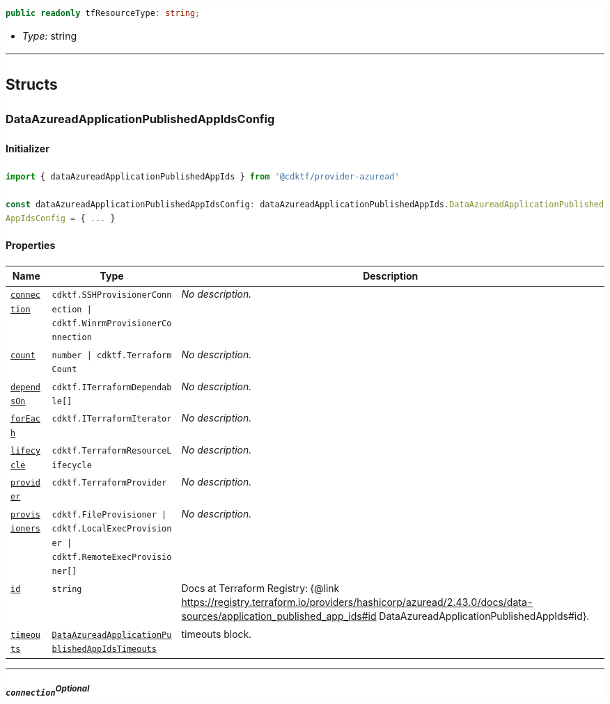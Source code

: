 ```typescript
public readonly tfResourceType: string;
```

- *Type:* string

---

## Structs <a name="Structs" id="Structs"></a>

### DataAzureadApplicationPublishedAppIdsConfig <a name="DataAzureadApplicationPublishedAppIdsConfig" id="@cdktf/provider-azuread.dataAzureadApplicationPublishedAppIds.DataAzureadApplicationPublishedAppIdsConfig"></a>

#### Initializer <a name="Initializer" id="@cdktf/provider-azuread.dataAzureadApplicationPublishedAppIds.DataAzureadApplicationPublishedAppIdsConfig.Initializer"></a>

```typescript
import { dataAzureadApplicationPublishedAppIds } from '@cdktf/provider-azuread'

const dataAzureadApplicationPublishedAppIdsConfig: dataAzureadApplicationPublishedAppIds.DataAzureadApplicationPublishedAppIdsConfig = { ... }
```

#### Properties <a name="Properties" id="Properties"></a>

| **Name** | **Type** | **Description** |
| --- | --- | --- |
| <code><a href="#@cdktf/provider-azuread.dataAzureadApplicationPublishedAppIds.DataAzureadApplicationPublishedAppIdsConfig.property.connection">connection</a></code> | <code>cdktf.SSHProvisionerConnection \| cdktf.WinrmProvisionerConnection</code> | *No description.* |
| <code><a href="#@cdktf/provider-azuread.dataAzureadApplicationPublishedAppIds.DataAzureadApplicationPublishedAppIdsConfig.property.count">count</a></code> | <code>number \| cdktf.TerraformCount</code> | *No description.* |
| <code><a href="#@cdktf/provider-azuread.dataAzureadApplicationPublishedAppIds.DataAzureadApplicationPublishedAppIdsConfig.property.dependsOn">dependsOn</a></code> | <code>cdktf.ITerraformDependable[]</code> | *No description.* |
| <code><a href="#@cdktf/provider-azuread.dataAzureadApplicationPublishedAppIds.DataAzureadApplicationPublishedAppIdsConfig.property.forEach">forEach</a></code> | <code>cdktf.ITerraformIterator</code> | *No description.* |
| <code><a href="#@cdktf/provider-azuread.dataAzureadApplicationPublishedAppIds.DataAzureadApplicationPublishedAppIdsConfig.property.lifecycle">lifecycle</a></code> | <code>cdktf.TerraformResourceLifecycle</code> | *No description.* |
| <code><a href="#@cdktf/provider-azuread.dataAzureadApplicationPublishedAppIds.DataAzureadApplicationPublishedAppIdsConfig.property.provider">provider</a></code> | <code>cdktf.TerraformProvider</code> | *No description.* |
| <code><a href="#@cdktf/provider-azuread.dataAzureadApplicationPublishedAppIds.DataAzureadApplicationPublishedAppIdsConfig.property.provisioners">provisioners</a></code> | <code>cdktf.FileProvisioner \| cdktf.LocalExecProvisioner \| cdktf.RemoteExecProvisioner[]</code> | *No description.* |
| <code><a href="#@cdktf/provider-azuread.dataAzureadApplicationPublishedAppIds.DataAzureadApplicationPublishedAppIdsConfig.property.id">id</a></code> | <code>string</code> | Docs at Terraform Registry: {@link https://registry.terraform.io/providers/hashicorp/azuread/2.43.0/docs/data-sources/application_published_app_ids#id DataAzureadApplicationPublishedAppIds#id}. |
| <code><a href="#@cdktf/provider-azuread.dataAzureadApplicationPublishedAppIds.DataAzureadApplicationPublishedAppIdsConfig.property.timeouts">timeouts</a></code> | <code><a href="#@cdktf/provider-azuread.dataAzureadApplicationPublishedAppIds.DataAzureadApplicationPublishedAppIdsTimeouts">DataAzureadApplicationPublishedAppIdsTimeouts</a></code> | timeouts block. |

---

##### `connection`<sup>Optional</sup> <a name="connection" id="@cdktf/provider-azuread.dataAzureadApplicationPublishedAppIds.DataAzureadApplicationPublishedAppIdsConfig.property.connection"></a>

